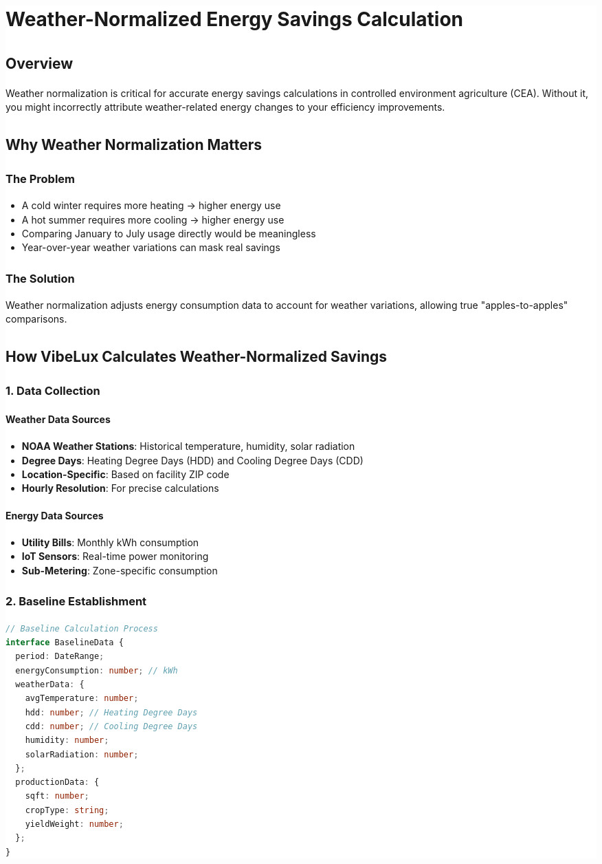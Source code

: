 # Weather-Normalized Energy Savings Calculation

## Overview
Weather normalization is critical for accurate energy savings calculations in controlled environment agriculture (CEA). Without it, you might incorrectly attribute weather-related energy changes to your efficiency improvements.

## Why Weather Normalization Matters

### The Problem
- A cold winter requires more heating → higher energy use
- A hot summer requires more cooling → higher energy use
- Comparing January to July usage directly would be meaningless
- Year-over-year weather variations can mask real savings

### The Solution
Weather normalization adjusts energy consumption data to account for weather variations, allowing true "apples-to-apples" comparisons.

## How VibeLux Calculates Weather-Normalized Savings

### 1. Data Collection

#### Weather Data Sources
- **NOAA Weather Stations**: Historical temperature, humidity, solar radiation
- **Degree Days**: Heating Degree Days (HDD) and Cooling Degree Days (CDD)
- **Location-Specific**: Based on facility ZIP code
- **Hourly Resolution**: For precise calculations

#### Energy Data Sources
- **Utility Bills**: Monthly kWh consumption
- **IoT Sensors**: Real-time power monitoring
- **Sub-Metering**: Zone-specific consumption

### 2. Baseline Establishment

```typescript
// Baseline Calculation Process
interface BaselineData {
  period: DateRange;
  energyConsumption: number; // kWh
  weatherData: {
    avgTemperature: number;
    hdd: number; // Heating Degree Days
    cdd: number; // Cooling Degree Days
    humidity: number;
    solarRadiation: number;
  };
  productionData: {
    sqft: number;
    cropType: string;
    yieldWeight: number;
  };
}
```
